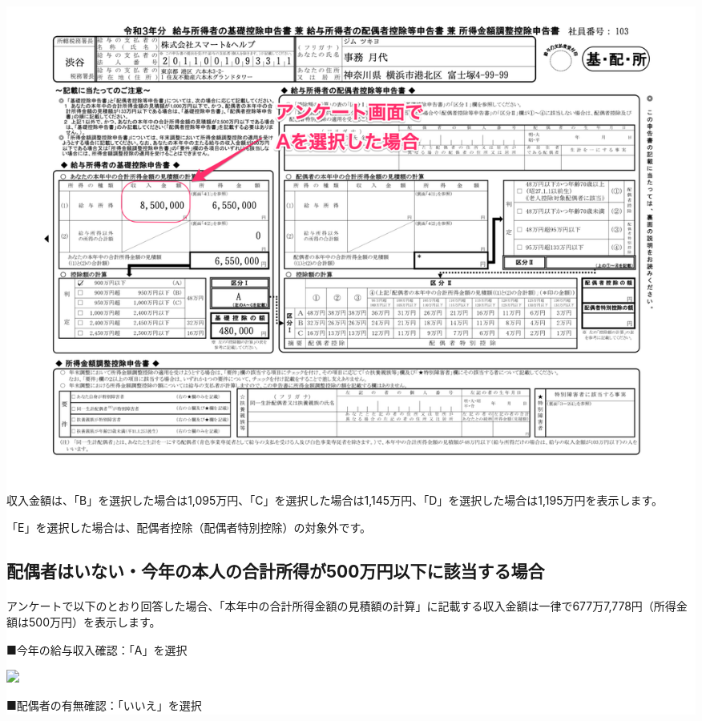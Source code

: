 ![](./01____________________________________.png)

収入金額は、「B」を選択した場合は1,095万円、「C」を選択した場合は1,145万円、「D」を選択した場合は1,195万円を表示します。

「E」を選択した場合は、配偶者控除（配偶者特別控除）の対象外です。

## 配偶者はいない・今年の本人の合計所得が500万円以下に該当する場合

アンケートで以下のとおり回答した場合、「本年中の合計所得金額の見積額の計算」に記載する収入金額は一律で677万7,778円（所得金額は500万円）を表示します。

■今年の給与収入確認：「A」を選択

![](https://knowledge.smarthr.jp/hc/article_attachments/4405813560217/_______SmartHR____________.png)

■配偶者の有無確認：「いいえ」を選択
